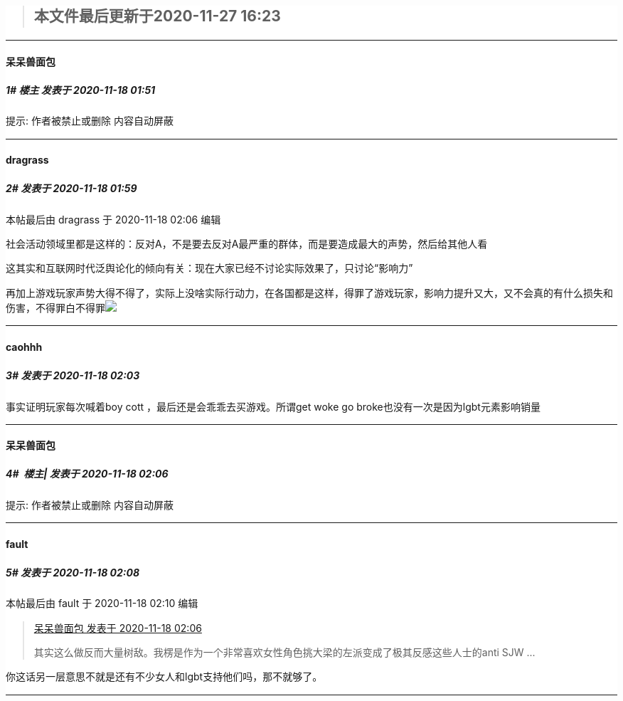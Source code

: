 > ## **本文件最后更新于2020-11-27 16:23** 


-----

####  呆呆兽面包  
##### 1#       楼主       发表于 2020-11-18 01:51

提示: 作者被禁止或删除 内容自动屏蔽


-----

####  dragrass  
##### 2#       发表于 2020-11-18 01:59


 本帖最后由 dragrass 于 2020-11-18 02:06 编辑 

社会活动领域里都是这样的：反对A，不是要去反对A最严重的群体，而是要造成最大的声势，然后给其他人看


这其实和互联网时代泛舆论化的倾向有关：现在大家已经不讨论实际效果了，只讨论“影响力”


再加上游戏玩家声势大得不得了，实际上没啥实际行动力，在各国都是这样，得罪了游戏玩家，影响力提升又大，又不会真的有什么损失和伤害，不得罪白不得罪<img src="https://static.saraba1st.com/image/smiley/face2017/037.png" referrerpolicy="no-referrer">


-----

####  caohhh  
##### 3#       发表于 2020-11-18 02:03


事实证明玩家每次喊着boy cott ，最后还是会乖乖去买游戏。所谓get woke go broke也没有一次是因为lgbt元素影响销量


-----

####  呆呆兽面包  
##### 4#         楼主| 发表于 2020-11-18 02:06

提示: 作者被禁止或删除 内容自动屏蔽


-----

####  fault  
##### 5#       发表于 2020-11-18 02:08


 本帖最后由 fault 于 2020-11-18 02:10 编辑 
<blockquote><a href="httphttps://bbs.saraba1st.com/2b/forum.php?mod=redirect&amp;goto=findpost&amp;pid=49430107&amp;ptid=1972857" target="_blank">呆呆兽面包 发表于 2020-11-18 02:06</a>

其实这么做反而大量树敌。我楞是作为一个非常喜欢女性角色挑大梁的左派变成了极其反感这些人士的anti SJW ...</blockquote>
你这话另一层意思不就是还有不少女人和lgbt支持他们吗，那不就够了。


-----
